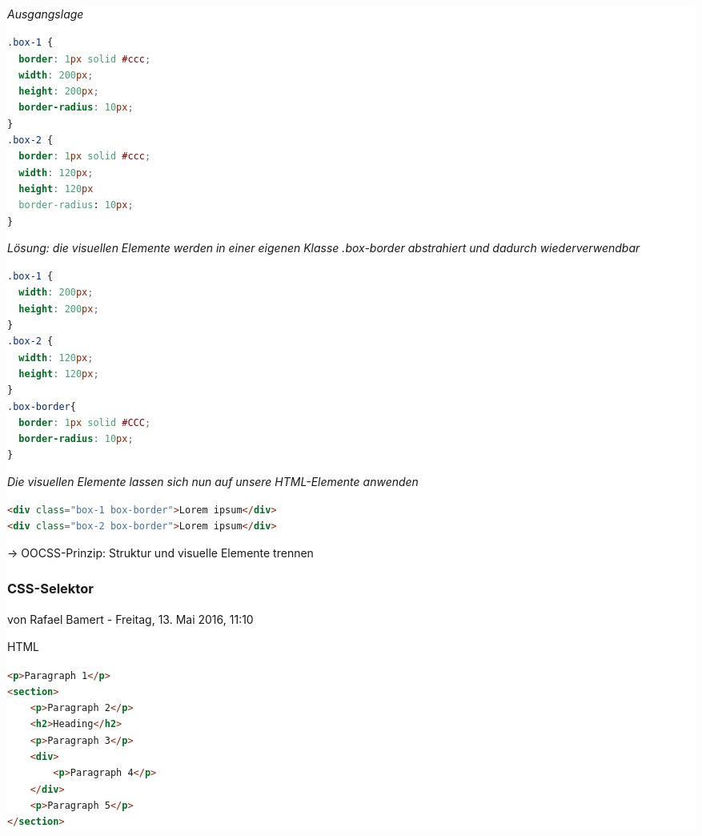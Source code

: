 *Ausgangslage*
```css
.box-1 {
  border: 1px solid #ccc;
  width: 200px;
  height: 200px;
  border-radius: 10px;
}
.box-2 {
  border: 1px solid #ccc;
  width: 120px;
  height: 120px
  border-radius: 10px;
}
```

*Lösung: die visuellen Elemente werden in einer eigenen Klasse .box-border abstrahiert und dadurch wiederverwendbar*
```css
.box-1 {
  width: 200px;
  height: 200px;
}
.box-2 {
  width: 120px;
  height: 120px;
}
.box-border{
  border: 1px solid #CCC;
  border-radius: 10px;
}
```

*Die visuellen Elemente lassen sich nun auf unsere HTML-Elemente anwenden*
```html
<div class="box-1 box-border">Lorem ipsum</div>
<div class="box-2 box-border">Lorem ipsum</div>
```

→ OOCSS-Prinzip: Struktur und visuelle Elemente trennen

### CSS-Selektor
von Rafael Bamert - Freitag, 13. Mai 2016, 11:10

HTML
```html
<p>Paragraph 1</p>
<section>
    <p>Paragraph 2</p>
    <h2>Heading</h2>
    <p>Paragraph 3</p>
    <div>
        <p>Paragraph 4</p>
    </div>
    <p>Paragraph 5</p>
</section>
```

